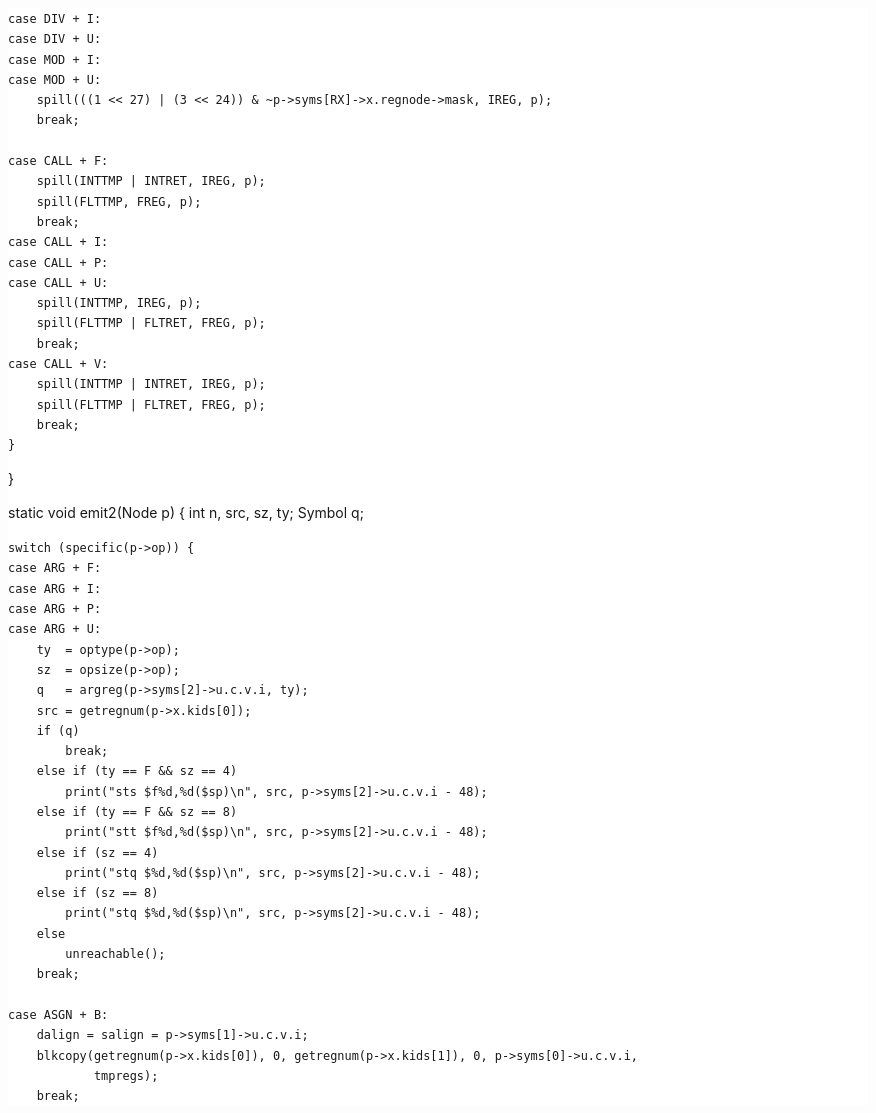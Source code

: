     case DIV + I:
    case DIV + U:
    case MOD + I:
    case MOD + U:
        spill(((1 << 27) | (3 << 24)) & ~p->syms[RX]->x.regnode->mask, IREG, p);
        break;

    case CALL + F:
        spill(INTTMP | INTRET, IREG, p);
        spill(FLTTMP, FREG, p);
        break;
    case CALL + I:
    case CALL + P:
    case CALL + U:
        spill(INTTMP, IREG, p);
        spill(FLTTMP | FLTRET, FREG, p);
        break;
    case CALL + V:
        spill(INTTMP | INTRET, IREG, p);
        spill(FLTTMP | FLTRET, FREG, p);
        break;
    }
}

static void emit2(Node p)
{
    int n, src, sz, ty;
    Symbol q;

    switch (specific(p->op)) {
    case ARG + F:
    case ARG + I:
    case ARG + P:
    case ARG + U:
        ty  = optype(p->op);
        sz  = opsize(p->op);
        q   = argreg(p->syms[2]->u.c.v.i, ty);
        src = getregnum(p->x.kids[0]);
        if (q)
            break;
        else if (ty == F && sz == 4)
            print("sts $f%d,%d($sp)\n", src, p->syms[2]->u.c.v.i - 48);
        else if (ty == F && sz == 8)
            print("stt $f%d,%d($sp)\n", src, p->syms[2]->u.c.v.i - 48);
        else if (sz == 4)
            print("stq $%d,%d($sp)\n", src, p->syms[2]->u.c.v.i - 48);
        else if (sz == 8)
            print("stq $%d,%d($sp)\n", src, p->syms[2]->u.c.v.i - 48);
        else
            unreachable();
        break;

    case ASGN + B:
        dalign = salign = p->syms[1]->u.c.v.i;
        blkcopy(getregnum(p->x.kids[0]), 0, getregnum(p->x.kids[1]), 0, p->syms[0]->u.c.v.i,
                tmpregs);
        break;
